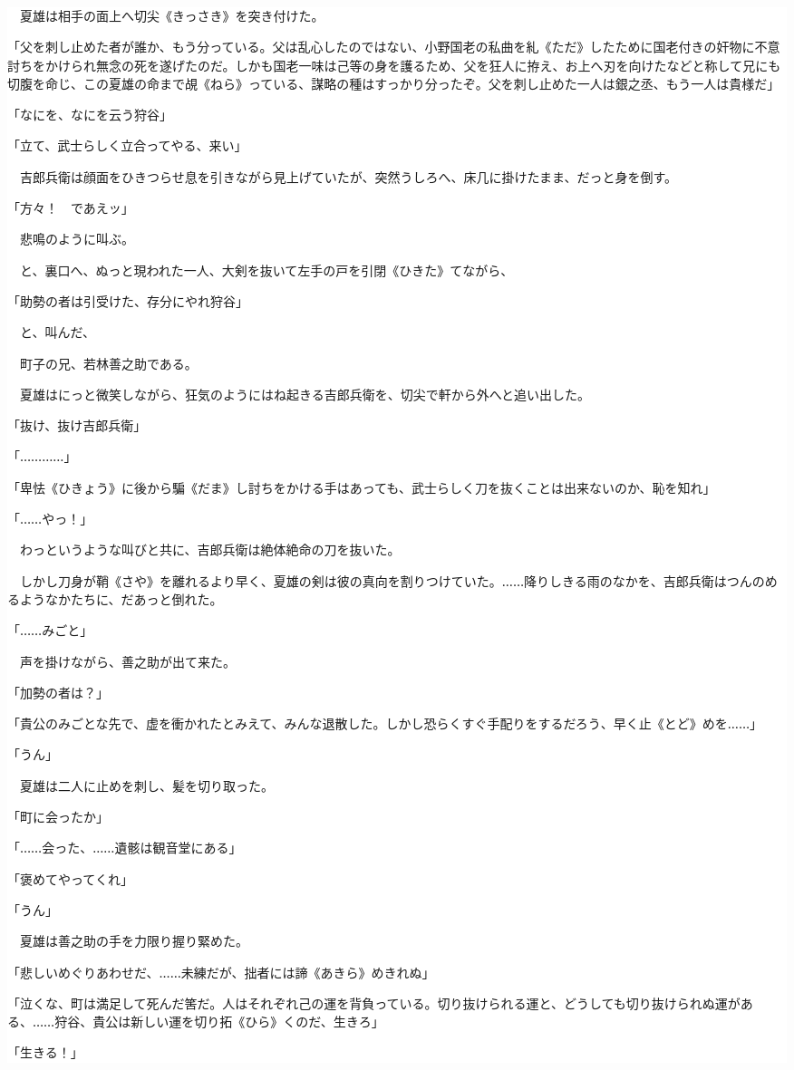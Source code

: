　夏雄は相手の面上へ切尖《きっさき》を突き付けた。

「父を刺し止めた者が誰か、もう分っている。父は乱心したのではない、小野国老の私曲を糺《ただ》したために国老付きの奸物に不意討ちをかけられ無念の死を遂げたのだ。しかも国老一味は己等の身を護るため、父を狂人に拵え、お上へ刃を向けたなどと称して兄にも切腹を命じ、この夏雄の命まで覘《ねら》っている、謀略の種はすっかり分ったぞ。父を刺し止めた一人は銀之丞、もう一人は貴様だ」

「なにを、なにを云う狩谷」

「立て、武士らしく立合ってやる、来い」

　吉郎兵衛は顔面をひきつらせ息を引きながら見上げていたが、突然うしろへ、床几に掛けたまま、だっと身を倒す。

「方々！　であえッ」

　悲鳴のように叫ぶ。

　と、裏口へ、ぬっと現われた一人、大剣を抜いて左手の戸を引閉《ひきた》てながら、

「助勢の者は引受けた、存分にやれ狩谷」

　と、叫んだ、

　町子の兄、若林善之助である。

　夏雄はにっと微笑しながら、狂気のようにはね起きる吉郎兵衛を、切尖で軒から外へと追い出した。

「抜け、抜け吉郎兵衛」

「…………」

「卑怯《ひきょう》に後から騙《だま》し討ちをかける手はあっても、武士らしく刀を抜くことは出来ないのか、恥を知れ」

「……やっ！」

　わっというような叫びと共に、吉郎兵衛は絶体絶命の刀を抜いた。

　しかし刀身が鞘《さや》を離れるより早く、夏雄の剣は彼の真向を割りつけていた。……降りしきる雨のなかを、吉郎兵衛はつんのめるようなかたちに、だあっと倒れた。

「……みごと」

　声を掛けながら、善之助が出て来た。

「加勢の者は？」

「貴公のみごとな先で、虚を衝かれたとみえて、みんな退散した。しかし恐らくすぐ手配りをするだろう、早く止《とど》めを……」

「うん」

　夏雄は二人に止めを刺し、髪を切り取った。

「町に会ったか」

「……会った、……遺骸は観音堂にある」

「褒めてやってくれ」

「うん」

　夏雄は善之助の手を力限り握り緊めた。

「悲しいめぐりあわせだ、……未練だが、拙者には諦《あきら》めきれぬ」

「泣くな、町は満足して死んだ筈だ。人はそれぞれ己の運を背負っている。切り抜けられる運と、どうしても切り抜けられぬ運がある、……狩谷、貴公は新しい運を切り拓《ひら》くのだ、生きろ」

「生きる！」
